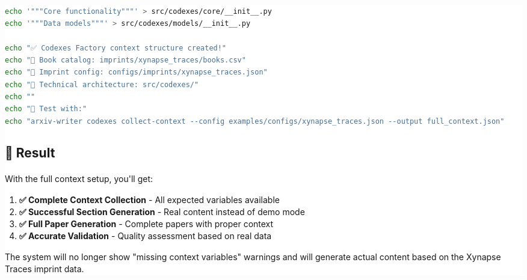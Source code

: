 ```bash
echo '"""Core functionality"""' > src/codexes/core/__init__.py
echo '"""Data models"""' > src/codexes/models/__init__.py

echo "✅ Codexes Factory context structure created!"
echo "📁 Book catalog: imprints/xynapse_traces/books.csv"
echo "📁 Imprint config: configs/imprints/xynapse_traces.json"
echo "📁 Technical architecture: src/codexes/"
echo ""
echo "🎯 Test with:"
echo "arxiv-writer codexes collect-context --config examples/configs/xynapse_traces.json --output full_context.json"
```

## 🎉 **Result**

With the full context setup, you'll get:

1. **✅ Complete Context Collection** - All expected variables available
2. **✅ Successful Section Generation** - Real content instead of demo mode  
3. **✅ Full Paper Generation** - Complete papers with proper context
4. **✅ Accurate Validation** - Quality assessment based on real data

The system will no longer show "missing context variables" warnings and will generate actual content based on the Xynapse Traces imprint data.